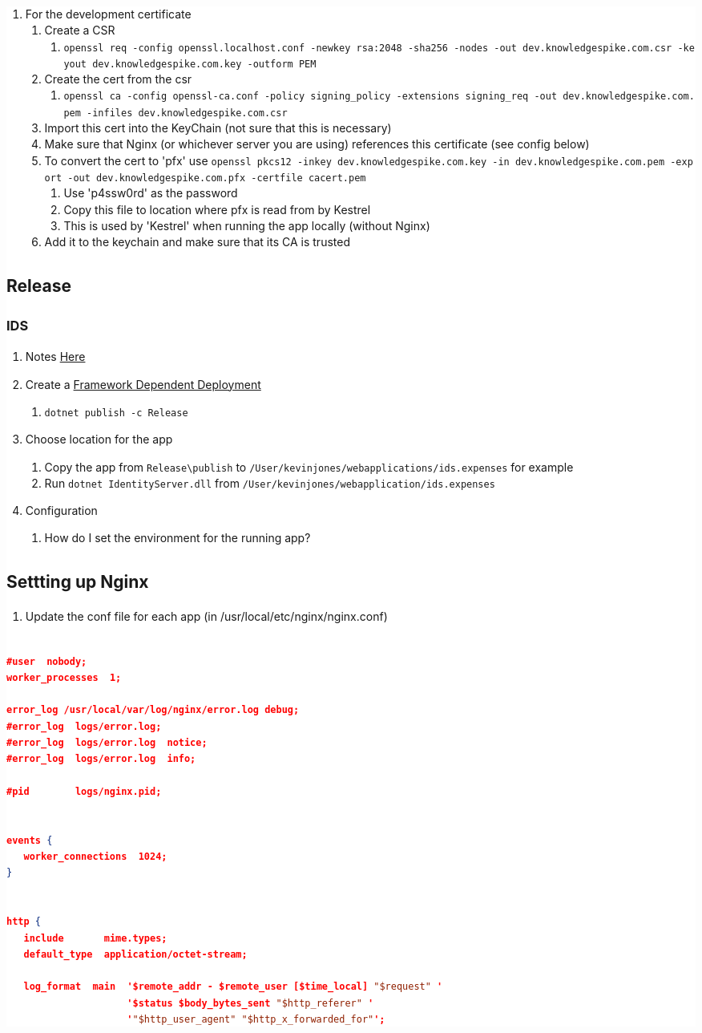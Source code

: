 1. For the development certificate
    1. Create a CSR
        1. ```openssl req -config openssl.localhost.conf -newkey rsa:2048 -sha256 -nodes -out dev.knowledgespike.com.csr -keyout dev.knowledgespike.com.key -outform PEM```
    1. Create the cert from the csr
        1. ```openssl ca -config openssl-ca.conf -policy signing_policy -extensions signing_req -out dev.knowledgespike.com.pem -infiles dev.knowledgespike.com.csr```
    1. Import this cert into the KeyChain (not sure that this is necessary)
    1. Make sure that Nginx (or whichever server you are using) references this certificate (see config below)
    1. To convert the cert to 'pfx' use ```openssl pkcs12 -inkey dev.knowledgespike.com.key -in dev.knowledgespike.com.pem -export -out dev.knowledgespike.com.pfx -certfile cacert.pem```
        1. Use 'p4ssw0rd' as the password
        1. Copy this file to location where pfx is read from by Kestrel
        1. This is used by 'Kestrel' when running the app locally (without Nginx)
    1. Add it to the keychain and make sure that its CA is trusted


## Release

### IDS

1. Notes [Here](https://docs.microsoft.com/en-us/aspnet/core/host-and-deploy/linux-nginx?view=aspnetcore-2.1&tabs=aspnetcore2x)
1. Create a [Framework Dependent Deployment](https://docs.microsoft.com/en-us/dotnet/core/deploying/deploy-with-cli#framework-dependent-deployment)
    1. ```dotnet publish -c Release```
1. Choose location for the app
    1. Copy the app from ```Release\publish```  to ```/User/kevinjones/webapplications/ids.expenses``` for example
    1. Run ```dotnet IdentityServer.dll``` from ```/User/kevinjones/webapplication/ids.expenses```


1. Configuration
    1. How do I set the environment for the running app?

## Settting up Nginx

1. Update the conf file for each app (in /usr/local/etc/nginx/nginx.conf)

 ```json

#user  nobody;
worker_processes  1;

error_log /usr/local/var/log/nginx/error.log debug;
#error_log  logs/error.log;
#error_log  logs/error.log  notice;
#error_log  logs/error.log  info;

#pid        logs/nginx.pid;


events {
    worker_connections  1024;
}


http {
    include       mime.types;
    default_type  application/octet-stream;

    log_format  main  '$remote_addr - $remote_user [$time_local] "$request" '
                      '$status $body_bytes_sent "$http_referer" '
                      '"$http_user_agent" "$http_x_forwarded_for"';
 ```